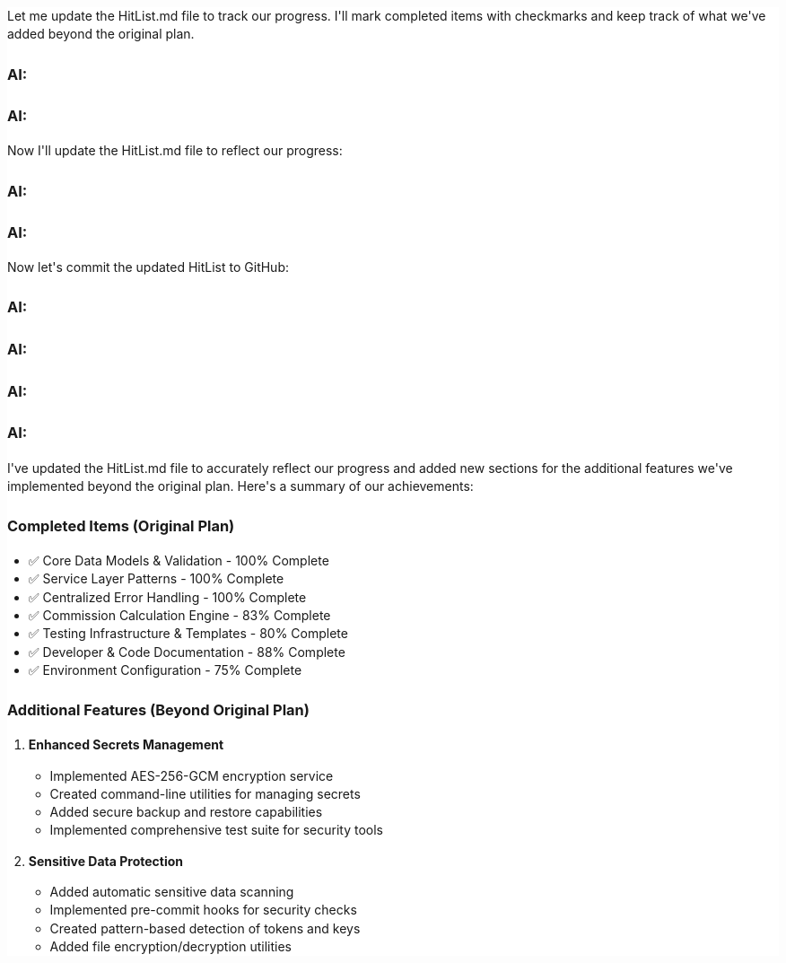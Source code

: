 Let me update the HitList.md file to track our progress. I'll mark completed items with checkmarks and keep track of what we've added beyond the original plan.

### AI:



### AI:

Now I'll update the HitList.md file to reflect our progress:

### AI:



### AI:

Now let's commit the updated HitList to GitHub:

### AI:



### AI:



### AI:



### AI:

I've updated the HitList.md file to accurately reflect our progress and added new sections for the additional features we've implemented beyond the original plan. Here's a summary of our achievements:

### Completed Items (Original Plan)
- ✅ Core Data Models & Validation - 100% Complete
- ✅ Service Layer Patterns - 100% Complete
- ✅ Centralized Error Handling - 100% Complete
- ✅ Commission Calculation Engine - 83% Complete
- ✅ Testing Infrastructure & Templates - 80% Complete
- ✅ Developer & Code Documentation - 88% Complete
- ✅ Environment Configuration - 75% Complete

### Additional Features (Beyond Original Plan)
1. **Enhanced Secrets Management**
   - Implemented AES-256-GCM encryption service
   - Created command-line utilities for managing secrets
   - Added secure backup and restore capabilities
   - Implemented comprehensive test suite for security tools

2. **Sensitive Data Protection**
   - Added automatic sensitive data scanning
   - Implemented pre-commit hooks for security checks
   - Created pattern-based detection of tokens and keys
   - Added file encryption/decryption utilities
